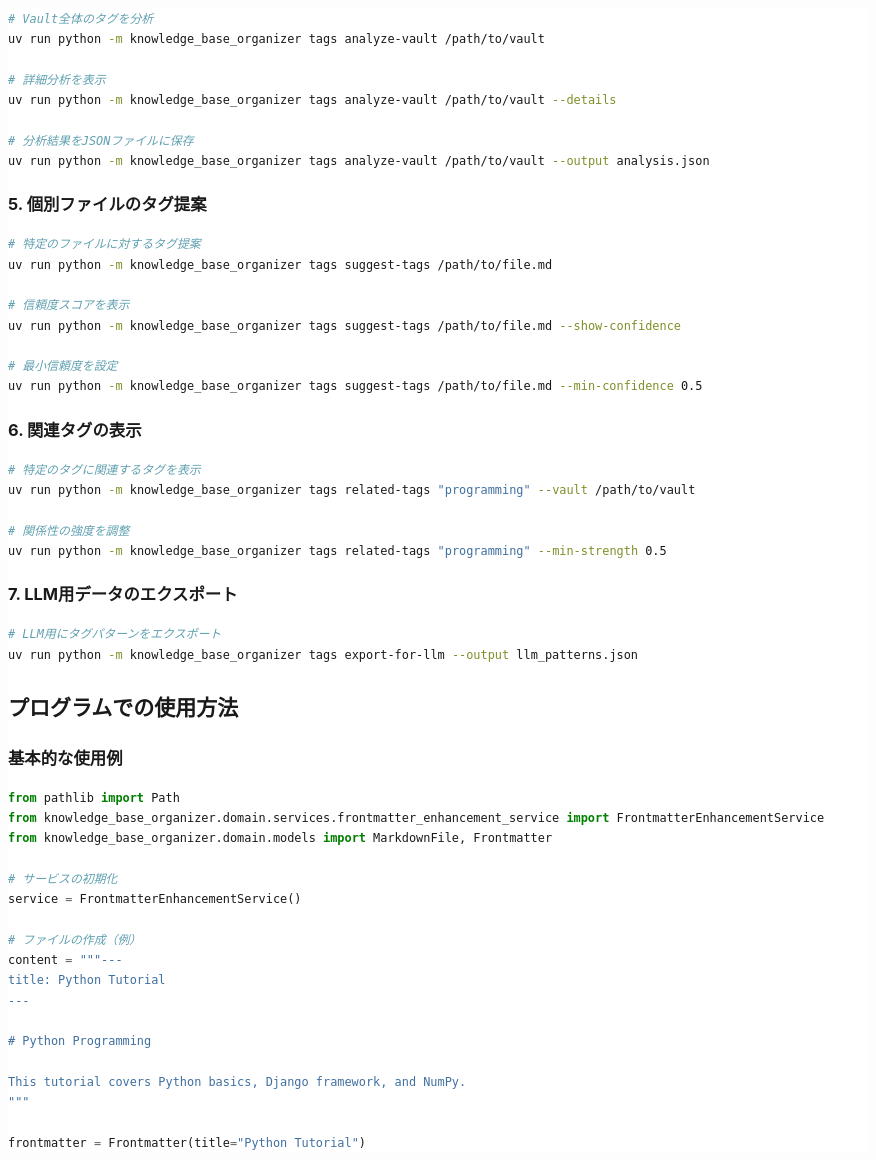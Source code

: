 ```bash
# Vault全体のタグを分析
uv run python -m knowledge_base_organizer tags analyze-vault /path/to/vault

# 詳細分析を表示
uv run python -m knowledge_base_organizer tags analyze-vault /path/to/vault --details

# 分析結果をJSONファイルに保存
uv run python -m knowledge_base_organizer tags analyze-vault /path/to/vault --output analysis.json
```

### 5. 個別ファイルのタグ提案

```bash
# 特定のファイルに対するタグ提案
uv run python -m knowledge_base_organizer tags suggest-tags /path/to/file.md

# 信頼度スコアを表示
uv run python -m knowledge_base_organizer tags suggest-tags /path/to/file.md --show-confidence

# 最小信頼度を設定
uv run python -m knowledge_base_organizer tags suggest-tags /path/to/file.md --min-confidence 0.5
```

### 6. 関連タグの表示

```bash
# 特定のタグに関連するタグを表示
uv run python -m knowledge_base_organizer tags related-tags "programming" --vault /path/to/vault

# 関係性の強度を調整
uv run python -m knowledge_base_organizer tags related-tags "programming" --min-strength 0.5
```

### 7. LLM用データのエクスポート

```bash
# LLM用にタグパターンをエクスポート
uv run python -m knowledge_base_organizer tags export-for-llm --output llm_patterns.json
```

## プログラムでの使用方法

### 基本的な使用例

```python
from pathlib import Path
from knowledge_base_organizer.domain.services.frontmatter_enhancement_service import FrontmatterEnhancementService
from knowledge_base_organizer.domain.models import MarkdownFile, Frontmatter

# サービスの初期化
service = FrontmatterEnhancementService()

# ファイルの作成（例）
content = """---
title: Python Tutorial
---

# Python Programming

This tutorial covers Python basics, Django framework, and NumPy.
"""

frontmatter = Frontmatter(title="Python Tutorial")
```